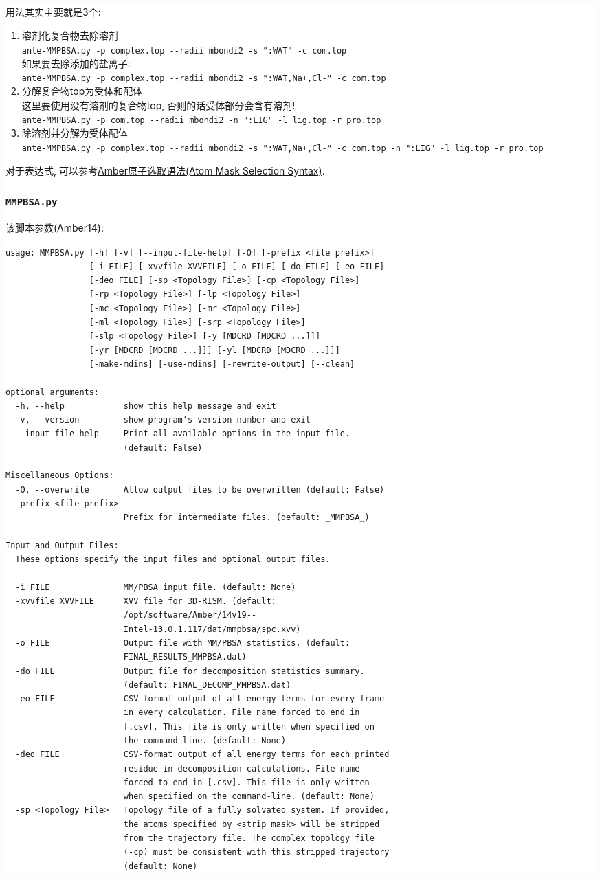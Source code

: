用法其实主要就是3个:

1. 溶剂化复合物去除溶剂  
`ante-MMPBSA.py -p complex.top --radii mbondi2 -s ":WAT" -c com.top`  
如果要去除添加的盐离子:  
`ante-MMPBSA.py -p complex.top --radii mbondi2 -s ":WAT,Na+,Cl-" -c com.top`
1. 分解复合物top为受体和配体  
这里要使用没有溶剂的复合物top, 否则的话受体部分会含有溶剂!  
`ante-MMPBSA.py -p com.top --radii mbondi2 -n ":LIG" -l lig.top -r pro.top`
1. 除溶剂并分解为受体配体  
`ante-MMPBSA.py -p complex.top --radii mbondi2 -s ":WAT,Na+,Cl-" -c com.top -n ":LIG" -l lig.top -r pro.top`

对于表达式, 可以参考[Amber原子选取语法(Atom Mask Selection Syntax)](/2016/04/01/amberMask/).

### `MMPBSA.py`

该脚本参数(Amber14):

~~~
usage: MMPBSA.py [-h] [-v] [--input-file-help] [-O] [-prefix <file prefix>]
                 [-i FILE] [-xvvfile XVVFILE] [-o FILE] [-do FILE] [-eo FILE]
                 [-deo FILE] [-sp <Topology File>] [-cp <Topology File>]
                 [-rp <Topology File>] [-lp <Topology File>]
                 [-mc <Topology File>] [-mr <Topology File>]
                 [-ml <Topology File>] [-srp <Topology File>]
                 [-slp <Topology File>] [-y [MDCRD [MDCRD ...]]]
                 [-yr [MDCRD [MDCRD ...]]] [-yl [MDCRD [MDCRD ...]]]
                 [-make-mdins] [-use-mdins] [-rewrite-output] [--clean]
 
optional arguments:
  -h, --help            show this help message and exit
  -v, --version         show program's version number and exit
  --input-file-help     Print all available options in the input file.
                        (default: False)
 
Miscellaneous Options:
  -O, --overwrite       Allow output files to be overwritten (default: False)
  -prefix <file prefix>
                        Prefix for intermediate files. (default: _MMPBSA_)
 
Input and Output Files:
  These options specify the input files and optional output files.
 
  -i FILE               MM/PBSA input file. (default: None)
  -xvvfile XVVFILE      XVV file for 3D-RISM. (default:
                        /opt/software/Amber/14v19--
                        Intel-13.0.1.117/dat/mmpbsa/spc.xvv)
  -o FILE               Output file with MM/PBSA statistics. (default:
                        FINAL_RESULTS_MMPBSA.dat)
  -do FILE              Output file for decomposition statistics summary.
                        (default: FINAL_DECOMP_MMPBSA.dat)
  -eo FILE              CSV-format output of all energy terms for every frame
                        in every calculation. File name forced to end in
                        [.csv]. This file is only written when specified on
                        the command-line. (default: None)
  -deo FILE             CSV-format output of all energy terms for each printed
                        residue in decomposition calculations. File name
                        forced to end in [.csv]. This file is only written
                        when specified on the command-line. (default: None)
  -sp <Topology File>   Topology file of a fully solvated system. If provided,
                        the atoms specified by <strip_mask> will be stripped
                        from the trajectory file. The complex topology file
                        (-cp) must be consistent with this stripped trajectory
                        (default: None)
~~~